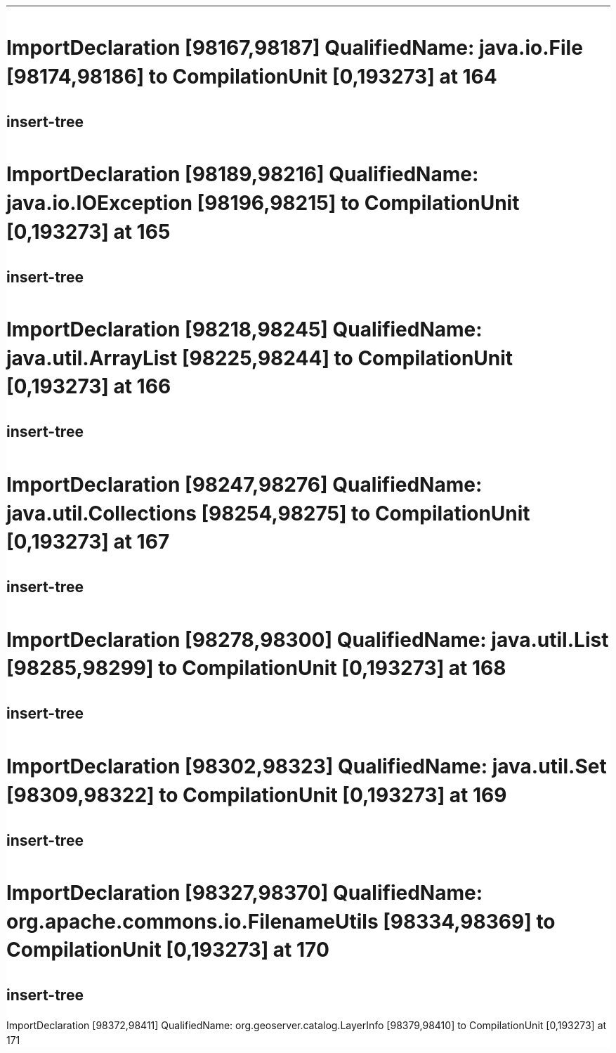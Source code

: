 
---
ImportDeclaration [98167,98187]
    QualifiedName: java.io.File [98174,98186]
to
CompilationUnit [0,193273]
at 164
===
insert-tree
---
ImportDeclaration [98189,98216]
    QualifiedName: java.io.IOException [98196,98215]
to
CompilationUnit [0,193273]
at 165
===
insert-tree
---
ImportDeclaration [98218,98245]
    QualifiedName: java.util.ArrayList [98225,98244]
to
CompilationUnit [0,193273]
at 166
===
insert-tree
---
ImportDeclaration [98247,98276]
    QualifiedName: java.util.Collections [98254,98275]
to
CompilationUnit [0,193273]
at 167
===
insert-tree
---
ImportDeclaration [98278,98300]
    QualifiedName: java.util.List [98285,98299]
to
CompilationUnit [0,193273]
at 168
===
insert-tree
---
ImportDeclaration [98302,98323]
    QualifiedName: java.util.Set [98309,98322]
to
CompilationUnit [0,193273]
at 169
===
insert-tree
---
ImportDeclaration [98327,98370]
    QualifiedName: org.apache.commons.io.FilenameUtils [98334,98369]
to
CompilationUnit [0,193273]
at 170
===
insert-tree
---
ImportDeclaration [98372,98411]
    QualifiedName: org.geoserver.catalog.LayerInfo [98379,98410]
to
CompilationUnit [0,193273]
at 171